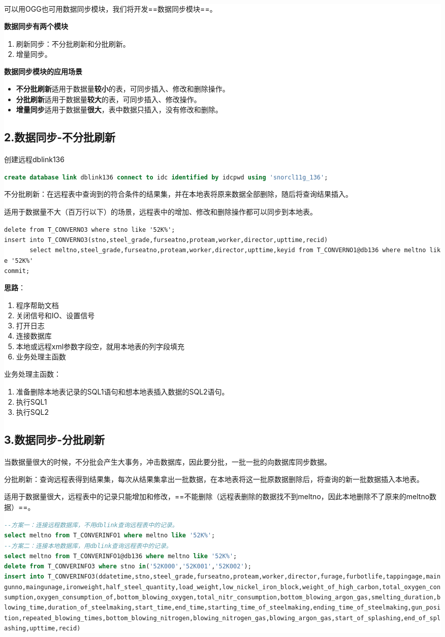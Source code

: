可以用OGG也可用数据同步模块，我们将开发==数据同步模块==。

**数据同步有两个模块**

1. 刷新同步：不分批刷新和分批刷新。
2. 增量同步。

**数据同步模块的应用场景**

- **不分批刷新**适用于数据量**较小**的表，可同步插入、修改和删除操作。
- **分批刷新**适用于数据量**较大**的表，可同步插入、修改操作。
- **增量同步**适用于数据量**很大**，表中数据只插入，没有修改和删除。



## 2.数据同步-不分批刷新

创建远程dblink136

```sql
create database link dblink136 connect to idc identified by idcpwd using 'snorcl11g_136';
```

不分批刷新：在远程表中查询到的符合条件的结果集，并在本地表将原来数据全部删除，随后将查询结果插入。

适用于数据量不大（百万行以下）的场景，远程表中的增加、修改和删除操作都可以同步到本地表。

```plsql
delete from T_CONVERNO3 where stno like '52K%';
insert into T_CONVERNO3(stno,steel_grade,furseatno,proteam,worker,director,upttime,recid)
       select meltno,steel_grade,furseatno,proteam,worker,director,upttime,keyid from T_CONVERNO1@db136 where meltno like '52K%'
commit;
```

**思路**：

1. 程序帮助文档
2. 关闭信号和IO、设置信号
3. 打开日志
4. 连接数据库
5. 本地或远程xml参数字段空，就用本地表的列字段填充
6. 业务处理主函数

业务处理主函数：

1. 准备删除本地表记录的SQL1语句和想本地表插入数据的SQL2语句。
2. 执行SQL1
3. 执行SQL2

## 3.数据同步-分批刷新

当数据量很大的时候，不分批会产生大事务，冲击数据库，因此要分批，一批一批的向数据库同步数据。

分批刷新：查询远程表得到结果集，每次从结果集拿出一批数据，在本地表将这一批原数据删除后，将查询的新一批数据插入本地表。

适用于数据量很大，远程表中的记录只能增加和修改，==不能删除（远程表删除的数据找不到meltno，因此本地删除不了原来的meltno数据）==。

```sql
--方案一：连接远程数据库，不用dblink查询远程表中的记录。
select meltno from T_CONVERINFO1 where meltno like '52K%';
--方案二：连接本地数据库，用dblink查询远程表中的记录。
select meltno from T_CONVERINFO1@db136 where meltno like '52K%';
delete from T_CONVERINFO3 where stno in('52K000','52K001','52K002');
insert into T_CONVERINFO3(ddatetime,stno,steel_grade,furseatno,proteam,worker,director,furage,furbotlife,tappingage,maingunno,maingunage,ironweight,half_steel_quantity,load_weight,low_nickel_iron_block,weight_of_high_carbon,total_oxygen_consumption,oxygen_consumption_of,bottom_blowing_oxygen,total_nitr_consumption,bottom_blowing_argon_gas,smelting_duration,blowing_time,duration_of_steelmaking,start_time,end_time,starting_time_of_steelmaking,ending_time_of_steelmaking,gun_position,repeated_blowing_times,bottom_blowing_nitrogen,blowing_nitrogen_gas,blowing_argon_gas,start_of_splashing,end_of_splashing,upttime,recid)
```